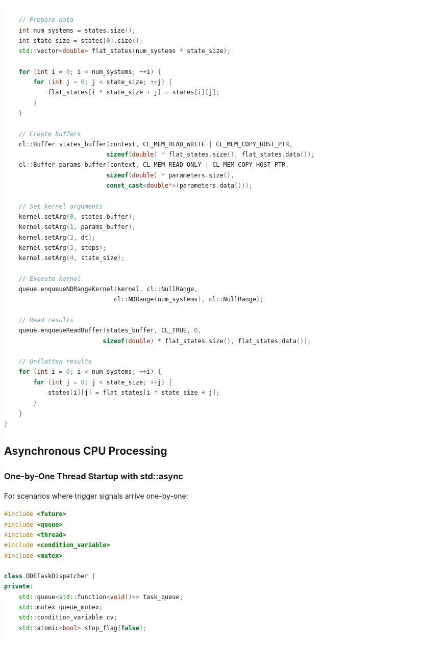 ```cpp
    
    // Prepare data
    int num_systems = states.size();
    int state_size = states[0].size();
    std::vector<double> flat_states(num_systems * state_size);
    
    for (int i = 0; i < num_systems; ++i) {
        for (int j = 0; j < state_size; ++j) {
            flat_states[i * state_size + j] = states[i][j];
        }
    }
    
    // Create buffers
    cl::Buffer states_buffer(context, CL_MEM_READ_WRITE | CL_MEM_COPY_HOST_PTR,
                            sizeof(double) * flat_states.size(), flat_states.data());
    cl::Buffer params_buffer(context, CL_MEM_READ_ONLY | CL_MEM_COPY_HOST_PTR,
                            sizeof(double) * parameters.size(), 
                            const_cast<double*>(parameters.data()));
    
    // Set kernel arguments
    kernel.setArg(0, states_buffer);
    kernel.setArg(1, params_buffer);
    kernel.setArg(2, dt);
    kernel.setArg(3, steps);
    kernel.setArg(4, state_size);
    
    // Execute kernel
    queue.enqueueNDRangeKernel(kernel, cl::NullRange, 
                              cl::NDRange(num_systems), cl::NullRange);
    
    // Read results
    queue.enqueueReadBuffer(states_buffer, CL_TRUE, 0,
                           sizeof(double) * flat_states.size(), flat_states.data());
    
    // Unflatten results
    for (int i = 0; i < num_systems; ++i) {
        for (int j = 0; j < state_size; ++j) {
            states[i][j] = flat_states[i * state_size + j];
        }
    }
}
```

## Asynchronous CPU Processing

### One-by-One Thread Startup with std::async

For scenarios where trigger signals arrive one-by-one:

```cpp
#include <future>
#include <queue>
#include <thread>
#include <condition_variable>
#include <mutex>

class ODETaskDispatcher {
private:
    std::queue<std::function<void()>> task_queue;
    std::mutex queue_mutex;
    std::condition_variable cv;
    std::atomic<bool> stop_flag{false};
    
```